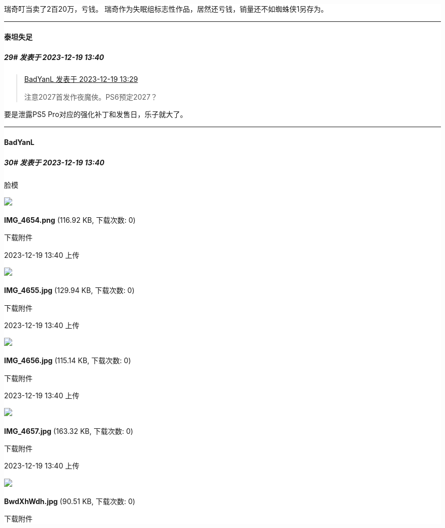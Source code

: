 瑞奇叮当卖了2百20万，亏钱。</blockquote>
瑞奇作为失眠组标志性作品，居然还亏钱，销量还不如蜘蛛侠1另存为。

*****

####  泰坦失足  
##### 29#       发表于 2023-12-19 13:40

<blockquote><a href="httphttps://stage1st.com/2b/forum.php?mod=redirect&amp;goto=findpost&amp;pid=63375183&amp;ptid=2163954" target="_blank">BadYanL 发表于 2023-12-19 13:29</a>

注意2027首发作夜魔俠。PS6预定2027？</blockquote>
要是泄露PS5 Pro对应的强化补丁和发售日，乐子就大了。

*****

####  BadYanL  
##### 30#       发表于 2023-12-19 13:40

脸模

<img src="https://img.stage1st.com/forum/202312/19/134019az15i999ogi9fxim.png" referrerpolicy="no-referrer">

<strong>IMG_4654.png</strong> (116.92 KB, 下载次数: 0)

下载附件

2023-12-19 13:40 上传

<img src="https://img.stage1st.com/forum/202312/19/134019opsszvv3lydql8gm.jpg" referrerpolicy="no-referrer">

<strong>IMG_4655.jpg</strong> (129.94 KB, 下载次数: 0)

下载附件

2023-12-19 13:40 上传

<img src="https://img.stage1st.com/forum/202312/19/134020z1rw8aot8ta1atpt.jpg" referrerpolicy="no-referrer">

<strong>IMG_4656.jpg</strong> (115.14 KB, 下载次数: 0)

下载附件

2023-12-19 13:40 上传

<img src="https://img.stage1st.com/forum/202312/19/134021j2b0a2hofd2i0iwp.jpg" referrerpolicy="no-referrer">

<strong>IMG_4657.jpg</strong> (163.32 KB, 下载次数: 0)

下载附件

2023-12-19 13:40 上传

<img src="https://img.stage1st.com/forum/202312/19/134022rrgqgs1ip91tssr9.jpg" referrerpolicy="no-referrer">

<strong>BwdXhWdh.jpg</strong> (90.51 KB, 下载次数: 0)

下载附件
